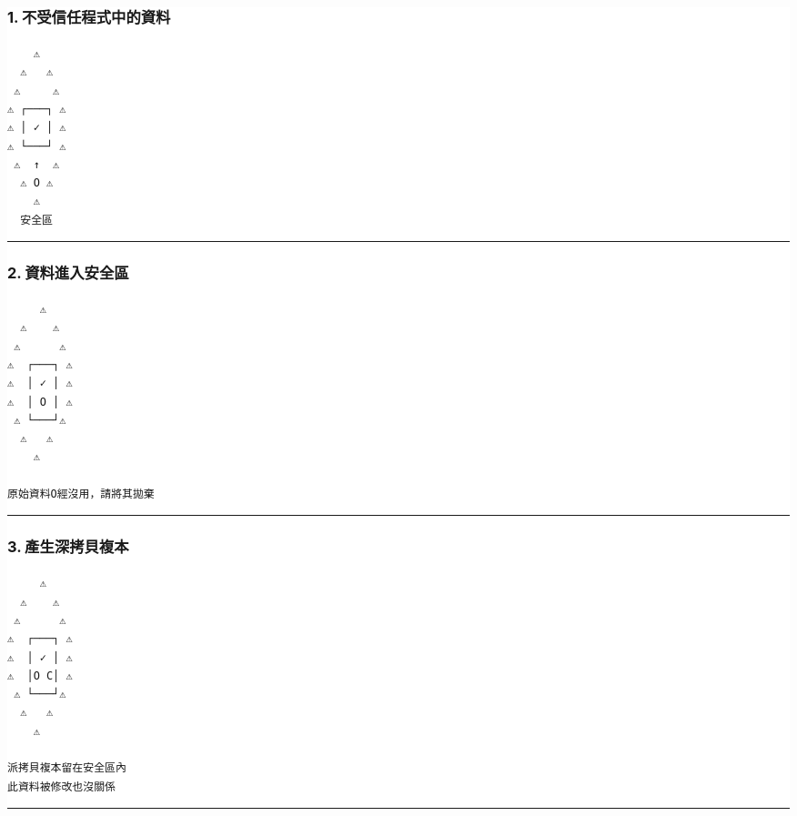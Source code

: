### 1. 不受信任程式中的資料

```
    ⚠️
  ⚠️   ⚠️
 ⚠️     ⚠️
⚠️ ┌───┐ ⚠️
⚠️ │ ✓ │ ⚠️
⚠️ └───┘ ⚠️
 ⚠️  ↑  ⚠️
  ⚠️ O ⚠️
    ⚠️
  安全區
```

---

### 2. 資料進入安全區

```
     ⚠️
  ⚠️    ⚠️
 ⚠️      ⚠️
⚠️  ┌───┐ ⚠️
⚠️  │ ✓ │ ⚠️
⚠️  │ O │ ⚠️
 ⚠️ └───┘⚠️
  ⚠️   ⚠️
    ⚠️

原始資料O經沒用，請將其拋棄
```

---

### 3. 產生深拷貝複本

```
     ⚠️
  ⚠️    ⚠️
 ⚠️      ⚠️
⚠️  ┌───┐ ⚠️
⚠️  │ ✓ │ ⚠️
⚠️  │O C│ ⚠️
 ⚠️ └───┘⚠️
  ⚠️   ⚠️
    ⚠️

派拷貝複本留在安全區內
此資料被修改也沒關係
```

---
